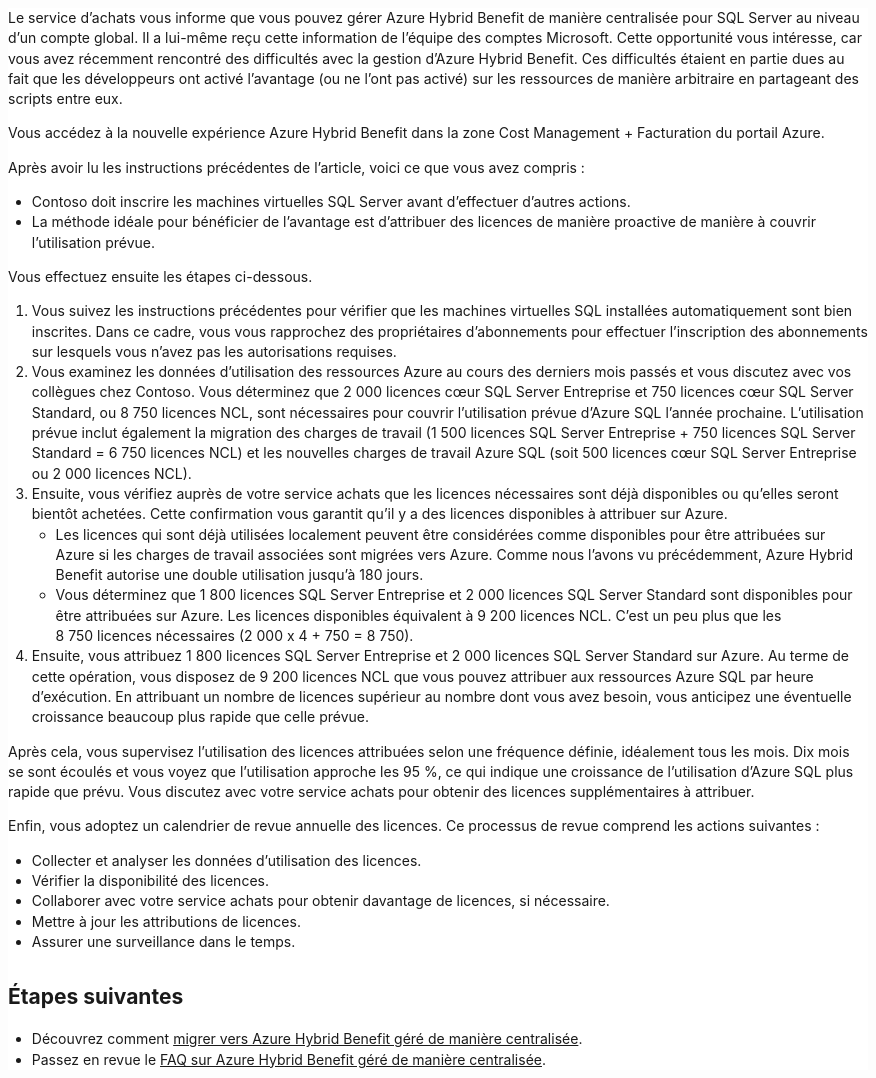 Le service d’achats vous informe que vous pouvez gérer Azure Hybrid Benefit de manière centralisée pour SQL Server au niveau d’un compte global. Il a lui-même reçu cette information de l’équipe des comptes Microsoft. Cette opportunité vous intéresse, car vous avez récemment rencontré des difficultés avec la gestion d’Azure Hybrid Benefit. Ces difficultés étaient en partie dues au fait que les développeurs ont activé l’avantage (ou ne l’ont pas activé) sur les ressources de manière arbitraire en partageant des scripts entre eux.

Vous accédez à la nouvelle expérience Azure Hybrid Benefit dans la zone Cost Management + Facturation du portail Azure.

Après avoir lu les instructions précédentes de l’article, voici ce que vous avez compris :

  - Contoso doit inscrire les machines virtuelles SQL Server avant d’effectuer d’autres actions.
  - La méthode idéale pour bénéficier de l’avantage est d’attribuer des licences de manière proactive de manière à couvrir l’utilisation prévue.

Vous effectuez ensuite les étapes ci-dessous.

1. Vous suivez les instructions précédentes pour vérifier que les machines virtuelles SQL installées automatiquement sont bien inscrites. Dans ce cadre, vous vous rapprochez des propriétaires d’abonnements pour effectuer l’inscription des abonnements sur lesquels vous n’avez pas les autorisations requises.
1. Vous examinez les données d’utilisation des ressources Azure au cours des derniers mois passés et vous discutez avec vos collègues chez Contoso. Vous déterminez que 2 000 licences cœur SQL Server Entreprise et 750 licences cœur SQL Server Standard, ou 8 750 licences NCL, sont nécessaires pour couvrir l’utilisation prévue d’Azure SQL l’année prochaine. L’utilisation prévue inclut également la migration des charges de travail (1 500 licences SQL Server Entreprise + 750 licences SQL Server Standard = 6 750 licences NCL) et les nouvelles charges de travail Azure SQL (soit 500 licences cœur SQL Server Entreprise ou 2 000 licences NCL).
1. Ensuite, vous vérifiez auprès de votre service achats que les licences nécessaires sont déjà disponibles ou qu’elles seront bientôt achetées. Cette confirmation vous garantit qu’il y a des licences disponibles à attribuer sur Azure.
   - Les licences qui sont déjà utilisées localement peuvent être considérées comme disponibles pour être attribuées sur Azure si les charges de travail associées sont migrées vers Azure. Comme nous l’avons vu précédemment, Azure Hybrid Benefit autorise une double utilisation jusqu’à 180 jours.
   - Vous déterminez que 1 800 licences SQL Server Entreprise et 2 000 licences SQL Server Standard sont disponibles pour être attribuées sur Azure. Les licences disponibles équivalent à 9 200 licences NCL. C’est un peu plus que les 8 750 licences nécessaires (2 000 x 4 + 750 = 8 750).
1. Ensuite, vous attribuez 1 800 licences SQL Server Entreprise et 2 000 licences SQL Server Standard sur Azure. Au terme de cette opération, vous disposez de 9 200 licences NCL que vous pouvez attribuer aux ressources Azure SQL par heure d’exécution. En attribuant un nombre de licences supérieur au nombre dont vous avez besoin, vous anticipez une éventuelle croissance beaucoup plus rapide que celle prévue.

Après cela, vous supervisez l’utilisation des licences attribuées selon une fréquence définie, idéalement tous les mois. Dix mois se sont écoulés et vous voyez que l’utilisation approche les 95 %, ce qui indique une croissance de l’utilisation d’Azure SQL plus rapide que prévu. Vous discutez avec votre service achats pour obtenir des licences supplémentaires à attribuer.

Enfin, vous adoptez un calendrier de revue annuelle des licences. Ce processus de revue comprend les actions suivantes :

- Collecter et analyser les données d’utilisation des licences.
- Vérifier la disponibilité des licences.
- Collaborer avec votre service achats pour obtenir davantage de licences, si nécessaire.
- Mettre à jour les attributions de licences.
- Assurer une surveillance dans le temps.

## <a name="next-steps"></a>Étapes suivantes

- Découvrez comment [migrer vers Azure Hybrid Benefit géré de manière centralisée](transition-existing.md).
- Passez en revue le [FAQ sur Azure Hybrid Benefit géré de manière centralisée](faq-azure-hybrid-benefit-scope.yml).